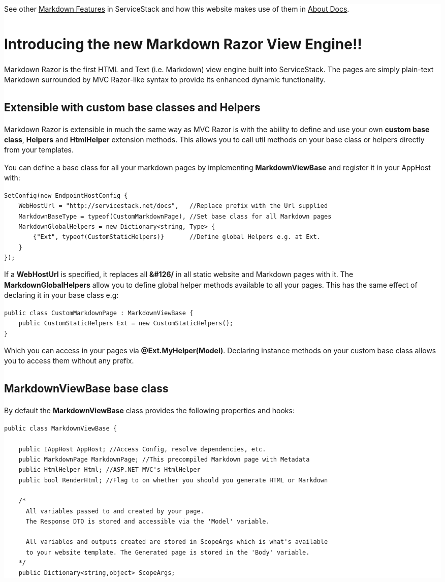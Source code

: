 See other [Markdown Features](markdown-features) in ServiceStack and how this website 
makes use of them in [About Docs](about).

# Introducing the new Markdown Razor View Engine!!

Markdown Razor is the first HTML and Text (i.e. Markdown) view engine built into ServiceStack.
The pages are simply plain-text Markdown surrounded by MVC Razor-like syntax to provide 
its enhanced dynamic functionality.

## Extensible with custom base classes and Helpers
Markdown Razor is extensible in much the same way as MVC Razor is with the ability to define and 
use your own **custom base class**, **Helpers** and **HtmlHelper** extension methods. 
This allows you to call util methods on your base class or helpers directly from your templates.

You can define a base class for all your markdown pages by implementing **MarkdownViewBase** and
register it in your AppHost with:

    SetConfig(new EndpointHostConfig {
        WebHostUrl = "http://servicestack.net/docs",   //Replace prefix with the Url supplied
        MarkdownBaseType = typeof(CustomMarkdownPage), //Set base class for all Markdown pages
        MarkdownGlobalHelpers = new Dictionary<string, Type> { 
            {"Ext", typeof(CustomStaticHelpers)}       //Define global Helpers e.g. at Ext.
        }
    });

If a **WebHostUrl** is specified, it replaces all **&#126/** in all static website and Markdown 
pages with it. The **MarkdownGlobalHelpers** allow you to define global helper methods 
available to all your pages. This has the same effect of declaring it in your base class e.g:

    public class CustomMarkdownPage : MarkdownViewBase {
	    public CustomStaticHelpers Ext = new CustomStaticHelpers();
	}

Which you can access in your pages via **&#64;Ext.MyHelper(Model)**. Declaring instance methods on
your custom base class allows you to access them without any prefix.

## MarkdownViewBase base class
By default the **MarkdownViewBase** class provides the following properties and hooks:

    public class MarkdownViewBase {
		
		public IAppHost AppHost; //Access Config, resolve dependencies, etc.
		public MarkdownPage MarkdownPage; //This precompiled Markdown page with Metadata
		public HtmlHelper Html; //ASP.NET MVC's HtmlHelper
		public bool RenderHtml; //Flag to on whether you should you generate HTML or Markdown

		/*
		  All variables passed to and created by your page. 
		  The Response DTO is stored and accessible via the 'Model' variable.

		  All variables and outputs created are stored in ScopeArgs which is what's available
		  to your website template. The Generated page is stored in the 'Body' variable.
        */
		public Dictionary<string,object> ScopeArgs;
